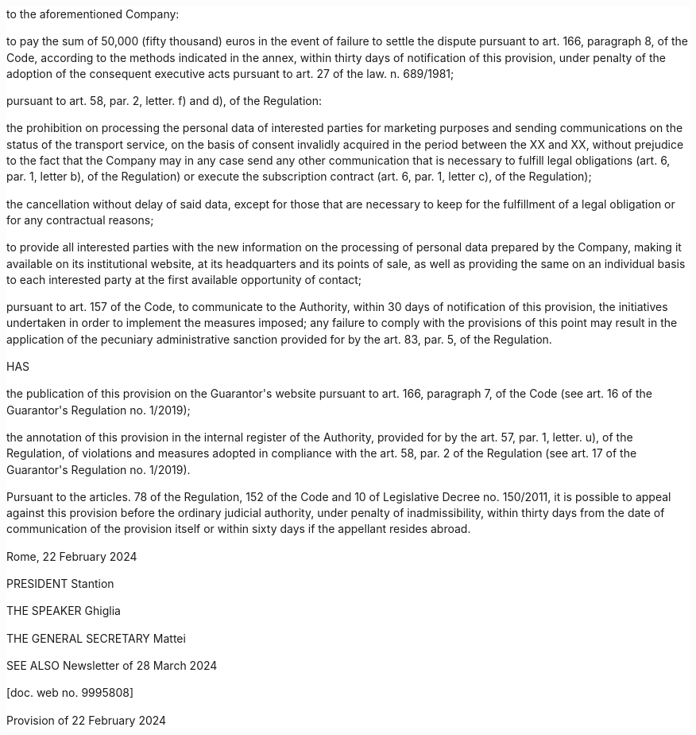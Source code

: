 to the aforementioned Company:

to pay the sum of 50,000 (fifty thousand) euros in the event of failure to settle the dispute pursuant to art. 166, paragraph 8, of the Code, according to the methods indicated in the annex, within thirty days of notification of this provision, under penalty of the adoption of the consequent executive acts pursuant to art. 27 of the law. n. 689/1981;

pursuant to art. 58, par. 2, letter. f) and d), of the Regulation:

the prohibition on processing the personal data of interested parties for marketing purposes and sending communications on the status of the transport service, on the basis of consent invalidly acquired in the period between the XX and XX, without prejudice to the fact that the Company may in any case send any other communication that is necessary to fulfill legal obligations (art. 6, par. 1, letter b), of the Regulation) or execute the subscription contract (art. 6, par. 1, letter c), of the Regulation);

the cancellation without delay of said data, except for those that are necessary to keep for the fulfillment of a legal obligation or for any contractual reasons;

to provide all interested parties with the new information on the processing of personal data prepared by the Company, making it available on its institutional website, at its headquarters and its points of sale, as well as providing the same on an individual basis to each interested party at the first available opportunity of contact;

pursuant to art. 157 of the Code, to communicate to the Authority, within 30 days of notification of this provision, the initiatives undertaken in order to implement the measures imposed; any failure to comply with the provisions of this point may result in the application of the pecuniary administrative sanction provided for by the art. 83, par. 5, of the Regulation.

HAS

the publication of this provision on the Guarantor's website pursuant to art. 166, paragraph 7, of the Code (see art. 16 of the Guarantor's Regulation no. 1/2019);

the annotation of this provision in the internal register of the Authority, provided for by the art. 57, par. 1, letter. u), of the Regulation, of violations and measures adopted in compliance with the art. 58, par. 2 of the Regulation (see art. 17 of the Guarantor's Regulation no. 1/2019).

Pursuant to the articles. 78 of the Regulation, 152 of the Code and 10 of Legislative Decree no. 150/2011, it is possible to appeal against this provision before the ordinary judicial authority, under penalty of inadmissibility, within thirty days from the date of communication of the provision itself or within sixty days if the appellant resides abroad.

Rome, 22 February 2024

PRESIDENT
Stantion

THE SPEAKER
Ghiglia

THE GENERAL SECRETARY
Mattei

SEE ALSO Newsletter of 28 March 2024

\[doc. web no. 9995808\]

Provision of 22 February 2024
